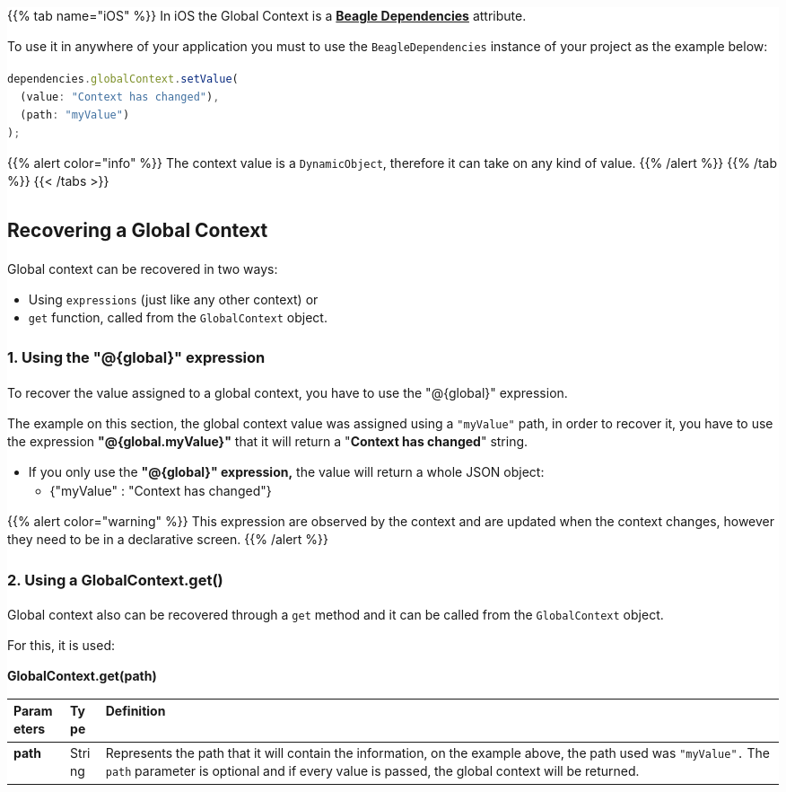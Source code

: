 {{% tab name="iOS" %}}
In iOS the Global Context is a [**Beagle Dependencies**](/pt/home/resources/customization/beagle-for-ios/beagles-dependencies) attribute.

To use it in anywhere of your application you must to use the `BeagleDependencies` instance of your project as the example below:

```javascript
dependencies.globalContext.setValue(
  (value: "Context has changed"),
  (path: "myValue")
);
```

{{% alert color="info" %}}
The context value is a `DynamicObject`, therefore it can take on any kind of value.
{{% /alert %}}
{{% /tab %}}
{{< /tabs >}}

## Recovering a Global Context

Global context can be recovered in two ways:

- Using `expressions` \(just like any other context\) or
- `get` function, called from the `GlobalContext` object.

### 1. Using the "@{global}" expression

To recover the value assigned to a global context, you have to use the "@{global}" expression.

The example on this section, the global context value was assigned using a `"myValue"` path, in order to recover it, you have to use the expression **"@{global.myValue}"** that it will return a "**Context has changed**" string.

- If you only use the **"@{global}" expression,** the value will return a whole JSON object:
  - {"myValue" : "Context has changed"}

{{% alert color="warning" %}}
This expression are observed by the context and are updated when the context changes, however they need to be in a declarative screen.
{{% /alert %}}

### 2. Using a GlobalContext.get\(\)

Global context also can be recovered through a `get` method and it can be called from the `GlobalContext` object.

For this, it is used:

**GlobalContext.get\(path\)**

| **Parameters** | Type   | Definition                                                                                                                                                                                                         |
| :------------- | :----- | :----------------------------------------------------------------------------------------------------------------------------------------------------------------------------------------------------------------- |
| **path**       | String | Represents the path that it will contain the information, on the example above, the path used was `"myValue".` The `path` parameter is optional and if every value is passed, the global context will be returned. |
